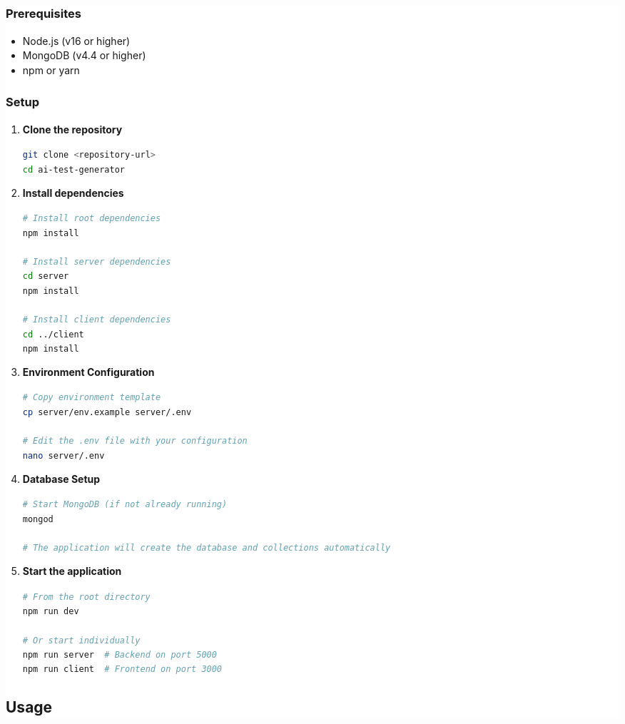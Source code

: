 ### Prerequisites
- Node.js (v16 or higher)
- MongoDB (v4.4 or higher)
- npm or yarn

### Setup

1. **Clone the repository**
   ```bash
   git clone <repository-url>
   cd ai-test-generator
   ```

2. **Install dependencies**
   ```bash
   # Install root dependencies
   npm install
   
   # Install server dependencies
   cd server
   npm install
   
   # Install client dependencies
   cd ../client
   npm install
   ```

3. **Environment Configuration**
   ```bash
   # Copy environment template
   cp server/env.example server/.env
   
   # Edit the .env file with your configuration
   nano server/.env
   ```

4. **Database Setup**
   ```bash
   # Start MongoDB (if not already running)
   mongod
   
   # The application will create the database and collections automatically
   ```

5. **Start the application**
   ```bash
   # From the root directory
   npm run dev
   
   # Or start individually
   npm run server  # Backend on port 5000
   npm run client  # Frontend on port 3000
   ```

## Usage
